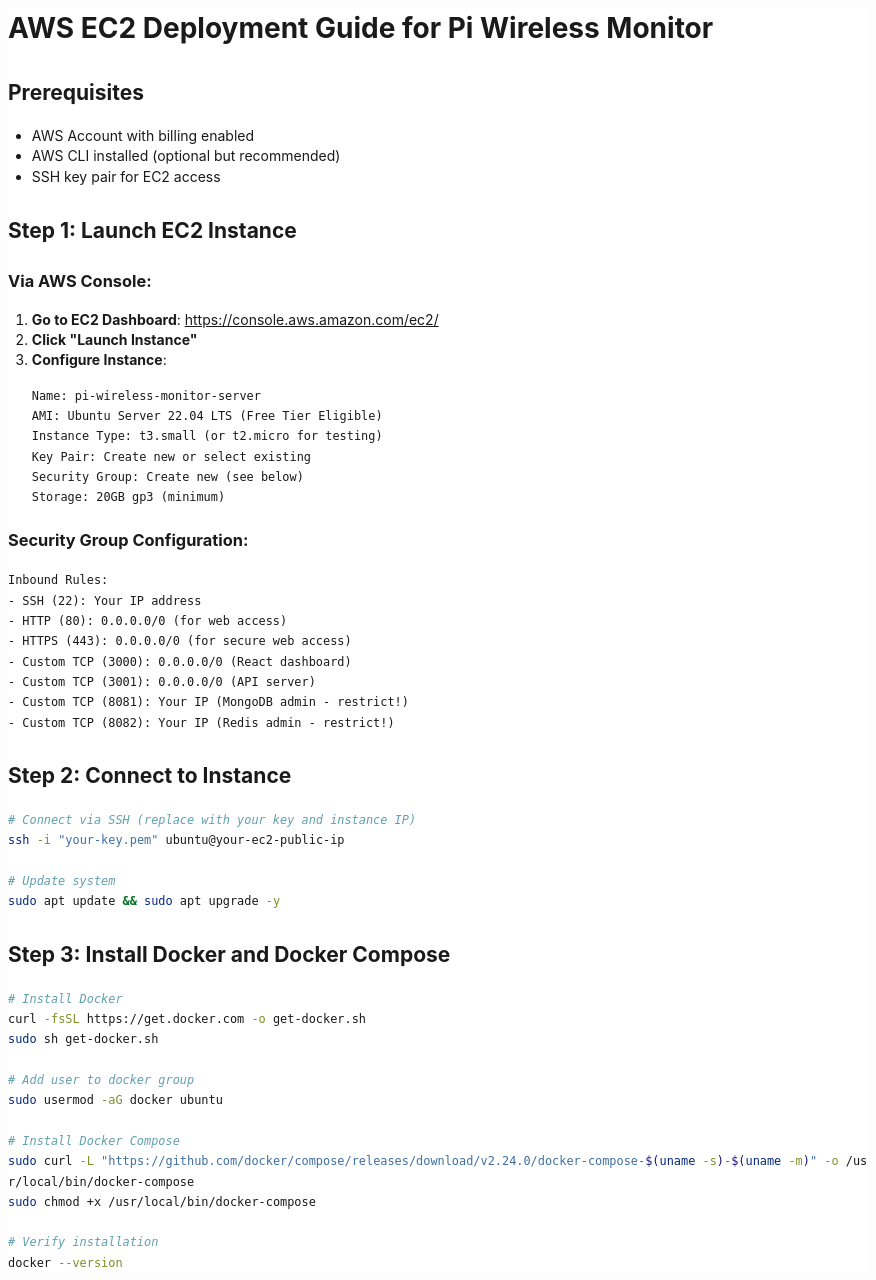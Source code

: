 # AWS EC2 Deployment Guide for Pi Wireless Monitor

## Prerequisites
- AWS Account with billing enabled
- AWS CLI installed (optional but recommended)
- SSH key pair for EC2 access

## Step 1: Launch EC2 Instance

### Via AWS Console:
1. **Go to EC2 Dashboard**: https://console.aws.amazon.com/ec2/
2. **Click "Launch Instance"**
3. **Configure Instance**:
   ```
   Name: pi-wireless-monitor-server
   AMI: Ubuntu Server 22.04 LTS (Free Tier Eligible)
   Instance Type: t3.small (or t2.micro for testing)
   Key Pair: Create new or select existing
   Security Group: Create new (see below)
   Storage: 20GB gp3 (minimum)
   ```

### Security Group Configuration:
```
Inbound Rules:
- SSH (22): Your IP address
- HTTP (80): 0.0.0.0/0 (for web access)
- HTTPS (443): 0.0.0.0/0 (for secure web access)
- Custom TCP (3000): 0.0.0.0/0 (React dashboard)
- Custom TCP (3001): 0.0.0.0/0 (API server)
- Custom TCP (8081): Your IP (MongoDB admin - restrict!)
- Custom TCP (8082): Your IP (Redis admin - restrict!)
```

## Step 2: Connect to Instance

```bash
# Connect via SSH (replace with your key and instance IP)
ssh -i "your-key.pem" ubuntu@your-ec2-public-ip

# Update system
sudo apt update && sudo apt upgrade -y
```

## Step 3: Install Docker and Docker Compose

```bash
# Install Docker
curl -fsSL https://get.docker.com -o get-docker.sh
sudo sh get-docker.sh

# Add user to docker group
sudo usermod -aG docker ubuntu

# Install Docker Compose
sudo curl -L "https://github.com/docker/compose/releases/download/v2.24.0/docker-compose-$(uname -s)-$(uname -m)" -o /usr/local/bin/docker-compose
sudo chmod +x /usr/local/bin/docker-compose

# Verify installation
docker --version
```